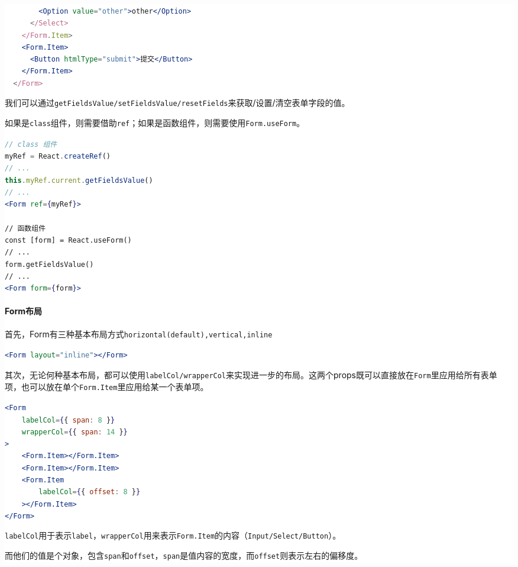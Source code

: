 ``` jsx
        <Option value="other">other</Option>
      </Select>
    </Form.Item>
    <Form.Item>
      <Button htmlType="submit">提交</Button>
    </Form.Item>
  </Form>
```

我们可以通过`getFieldsValue/setFieldsValue/resetFields`来获取/设置/清空表单字段的值。

如果是`class`组件，则需要借助`ref`；如果是函数组件，则需要使用`Form.useForm`。

``` jsx
// class 组件
myRef = React.createRef()
// ...
this.myRef.current.getFieldsValue()
// ...
<Form ref={myRef}>
    
// 函数组件
const [form] = React.useForm()
// ...
form.getFieldsValue()
// ...
<Form form={form}>
```

#### Form布局

首先，Form有三种基本布局方式`horizontal(default),vertical,inline`

``` jsx
<Form layout="inline"></Form>
```

其次，无论何种基本布局，都可以使用`labelCol/wrapperCol`来实现进一步的布局。这两个props既可以直接放在`Form`里应用给所有表单项，也可以放在单个`Form.Item`里应用给某一个表单项。

``` jsx
<Form
	labelCol={{ span: 8 }}
    wrapperCol={{ span: 14 }}
>
	<Form.Item></Form.Item>
    <Form.Item></Form.Item>
    <Form.Item
    	labelCol={{ offset: 8 }}    
    ></Form.Item>
</Form>
```

`labelCol`用于表示`label`，`wrapperCol`用来表示`Form.Item`的内容（`Input/Select/Button`）。

而他们的值是个对象，包含`span`和`offset`，`span`是值内容的宽度，而`offset`则表示左右的偏移度。
